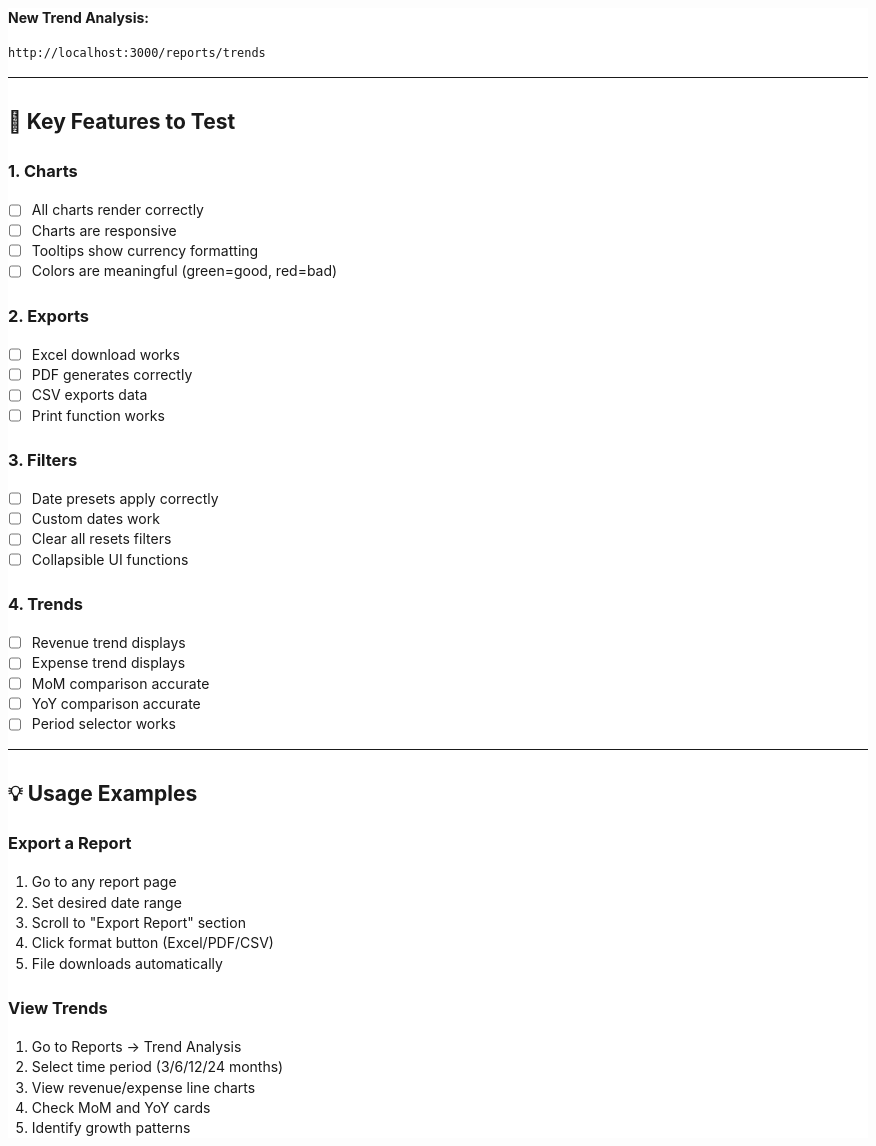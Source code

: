 **New Trend Analysis:**
```
http://localhost:3000/reports/trends
```

---

## 🎯 Key Features to Test

### 1. Charts
- [ ] All charts render correctly
- [ ] Charts are responsive
- [ ] Tooltips show currency formatting
- [ ] Colors are meaningful (green=good, red=bad)

### 2. Exports
- [ ] Excel download works
- [ ] PDF generates correctly
- [ ] CSV exports data
- [ ] Print function works

### 3. Filters
- [ ] Date presets apply correctly
- [ ] Custom dates work
- [ ] Clear all resets filters
- [ ] Collapsible UI functions

### 4. Trends
- [ ] Revenue trend displays
- [ ] Expense trend displays
- [ ] MoM comparison accurate
- [ ] YoY comparison accurate
- [ ] Period selector works

---

## 💡 Usage Examples

### Export a Report
1. Go to any report page
2. Set desired date range
3. Scroll to "Export Report" section
4. Click format button (Excel/PDF/CSV)
5. File downloads automatically

### View Trends
1. Go to Reports → Trend Analysis
2. Select time period (3/6/12/24 months)
3. View revenue/expense line charts
4. Check MoM and YoY cards
5. Identify growth patterns
